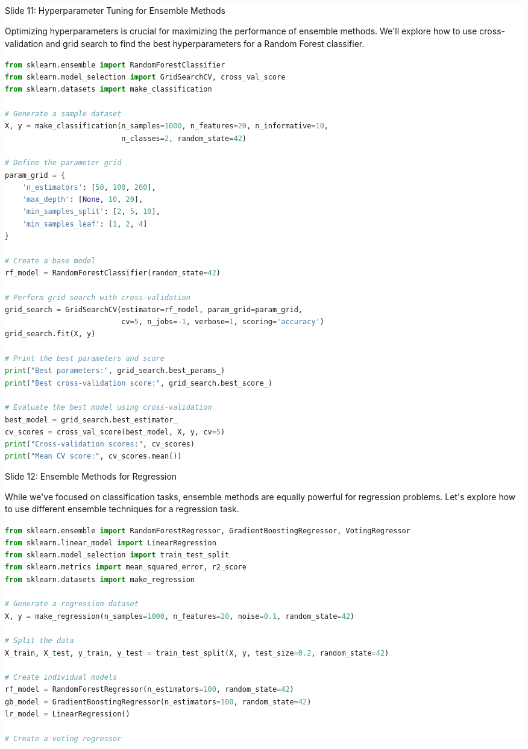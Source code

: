 Slide 11: Hyperparameter Tuning for Ensemble Methods

Optimizing hyperparameters is crucial for maximizing the performance of ensemble methods. We'll explore how to use cross-validation and grid search to find the best hyperparameters for a Random Forest classifier.

```python
from sklearn.ensemble import RandomForestClassifier
from sklearn.model_selection import GridSearchCV, cross_val_score
from sklearn.datasets import make_classification

# Generate a sample dataset
X, y = make_classification(n_samples=1000, n_features=20, n_informative=10, 
                           n_classes=2, random_state=42)

# Define the parameter grid
param_grid = {
    'n_estimators': [50, 100, 200],
    'max_depth': [None, 10, 20],
    'min_samples_split': [2, 5, 10],
    'min_samples_leaf': [1, 2, 4]
}

# Create a base model
rf_model = RandomForestClassifier(random_state=42)

# Perform grid search with cross-validation
grid_search = GridSearchCV(estimator=rf_model, param_grid=param_grid, 
                           cv=5, n_jobs=-1, verbose=1, scoring='accuracy')
grid_search.fit(X, y)

# Print the best parameters and score
print("Best parameters:", grid_search.best_params_)
print("Best cross-validation score:", grid_search.best_score_)

# Evaluate the best model using cross-validation
best_model = grid_search.best_estimator_
cv_scores = cross_val_score(best_model, X, y, cv=5)
print("Cross-validation scores:", cv_scores)
print("Mean CV score:", cv_scores.mean())
```

Slide 12: Ensemble Methods for Regression

While we've focused on classification tasks, ensemble methods are equally powerful for regression problems. Let's explore how to use different ensemble techniques for a regression task.

```python
from sklearn.ensemble import RandomForestRegressor, GradientBoostingRegressor, VotingRegressor
from sklearn.linear_model import LinearRegression
from sklearn.model_selection import train_test_split
from sklearn.metrics import mean_squared_error, r2_score
from sklearn.datasets import make_regression

# Generate a regression dataset
X, y = make_regression(n_samples=1000, n_features=20, noise=0.1, random_state=42)

# Split the data
X_train, X_test, y_train, y_test = train_test_split(X, y, test_size=0.2, random_state=42)

# Create individual models
rf_model = RandomForestRegressor(n_estimators=100, random_state=42)
gb_model = GradientBoostingRegressor(n_estimators=100, random_state=42)
lr_model = LinearRegression()

# Create a voting regressor
```